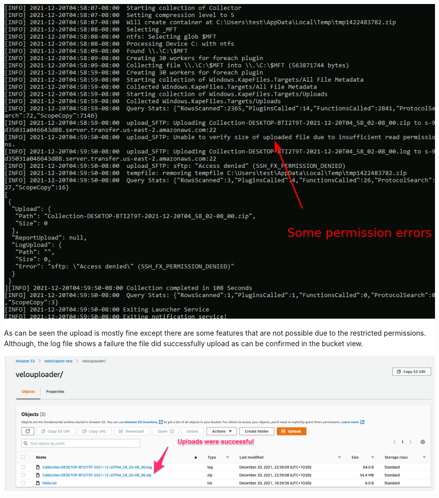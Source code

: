 ![Running the collector to collect the MFT](kapefiles_3.png)

As can be seen the upload is mostly fine except there are some
features that are not possible due to the restricted
permissions. Although, the log file shows a failure the file did
successfully upload as can be confirmed in the bucket view.

![Verifying files uploaded in the S3 bucket](success.png)
